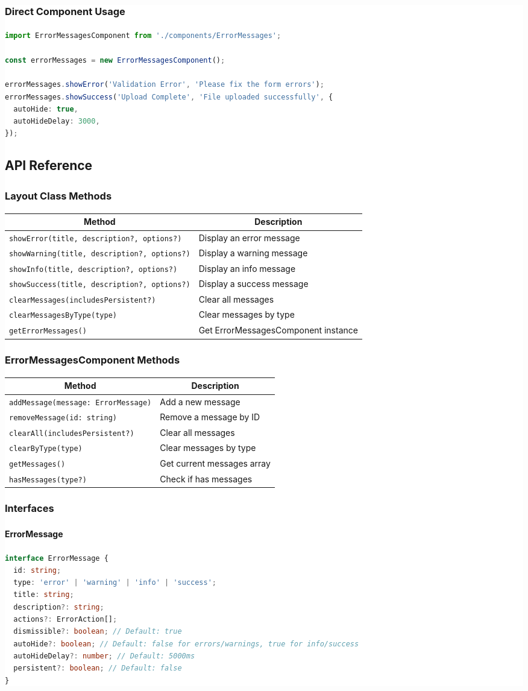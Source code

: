 ### Direct Component Usage

```typescript
import ErrorMessagesComponent from './components/ErrorMessages';

const errorMessages = new ErrorMessagesComponent();

errorMessages.showError('Validation Error', 'Please fix the form errors');
errorMessages.showSuccess('Upload Complete', 'File uploaded successfully', {
  autoHide: true,
  autoHideDelay: 3000,
});
```

## API Reference

### Layout Class Methods

| Method | Description |
|--------|-------------|
| `showError(title, description?, options?)` | Display an error message |
| `showWarning(title, description?, options?)` | Display a warning message |
| `showInfo(title, description?, options?)` | Display an info message |
| `showSuccess(title, description?, options?)` | Display a success message |
| `clearMessages(includesPersistent?)` | Clear all messages |
| `clearMessagesByType(type)` | Clear messages by type |
| `getErrorMessages()` | Get ErrorMessagesComponent instance |

### ErrorMessagesComponent Methods

| Method | Description |
|--------|-------------|
| `addMessage(message: ErrorMessage)` | Add a new message |
| `removeMessage(id: string)` | Remove a message by ID |
| `clearAll(includesPersistent?)` | Clear all messages |
| `clearByType(type)` | Clear messages by type |
| `getMessages()` | Get current messages array |
| `hasMessages(type?)` | Check if has messages |

### Interfaces

#### ErrorMessage
```typescript
interface ErrorMessage {
  id: string;
  type: 'error' | 'warning' | 'info' | 'success';
  title: string;
  description?: string;
  actions?: ErrorAction[];
  dismissible?: boolean; // Default: true
  autoHide?: boolean; // Default: false for errors/warnings, true for info/success
  autoHideDelay?: number; // Default: 5000ms
  persistent?: boolean; // Default: false
}
```